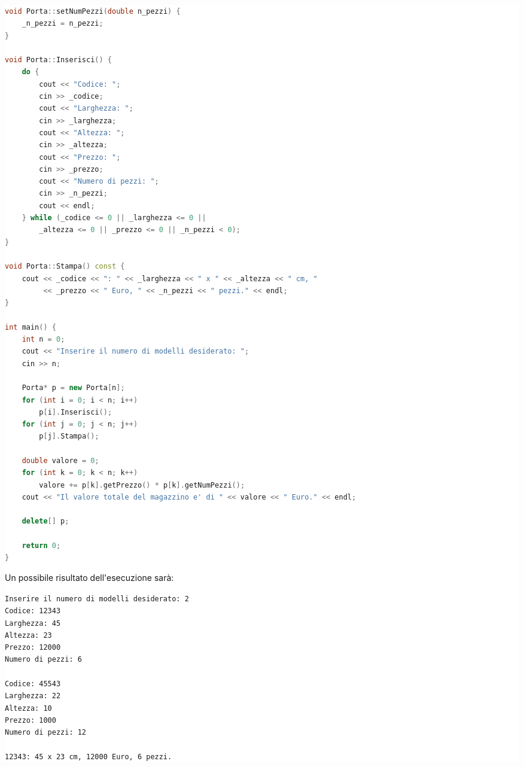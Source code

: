 ```cpp
void Porta::setNumPezzi(double n_pezzi) {
	_n_pezzi = n_pezzi;
}

void Porta::Inserisci() {
	do {
		cout << "Codice: ";
		cin >> _codice;
		cout << "Larghezza: ";
		cin >> _larghezza;
		cout << "Altezza: ";
		cin >> _altezza;
		cout << "Prezzo: ";
		cin >> _prezzo;
		cout << "Numero di pezzi: ";
		cin >> _n_pezzi;
		cout << endl;
	} while (_codice <= 0 || _larghezza <= 0 ||
		_altezza <= 0 || _prezzo <= 0 || _n_pezzi < 0);
}

void Porta::Stampa() const {
	cout << _codice << ": " << _larghezza << " x " << _altezza << " cm, "
		 << _prezzo << " Euro, " << _n_pezzi << " pezzi." << endl;
}

int main() {
	int n = 0;
	cout << "Inserire il numero di modelli desiderato: ";
	cin >> n;

	Porta* p = new Porta[n];
	for (int i = 0; i < n; i++)
		p[i].Inserisci();
	for (int j = 0; j < n; j++)
		p[j].Stampa();

	double valore = 0;
	for (int k = 0; k < n; k++)
		valore += p[k].getPrezzo() * p[k].getNumPezzi();
	cout << "Il valore totale del magazzino e' di " << valore << " Euro." << endl;

	delete[] p;

	return 0;
}
```

Un possibile risultato dell'esecuzione sarà:
```
Inserire il numero di modelli desiderato: 2
Codice: 12343
Larghezza: 45
Altezza: 23
Prezzo: 12000
Numero di pezzi: 6

Codice: 45543
Larghezza: 22
Altezza: 10
Prezzo: 1000
Numero di pezzi: 12

12343: 45 x 23 cm, 12000 Euro, 6 pezzi.
```